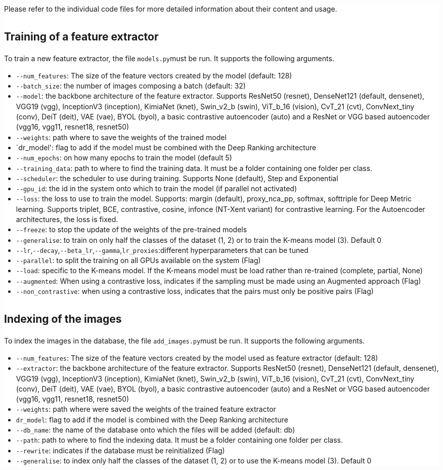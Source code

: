 Please refer to the individual code files for more detailed information about their content and usage.

## Training of a feature extractor
To train a new feature extractor, the file `models.py`must be run. It supports the following arguments.
- `--num_features`: The size of the feature vectors created by the model (default: 128)
- `--batch_size`: the number of images composing a batch (default: 32)
- `--model`: the backbone architecture of the feature extractor. Supports ResNet50 (resnet), DenseNet121 (default, densenet), VGG19 (vgg), InceptionV3 (inception), KimiaNet (knet), Swin_v2_b (swin), ViT_b_16 (vision), CvT_21 (cvt), ConvNext_tiny (conv), DeiT (deit), VAE (vae), BYOL (byol), a basic contrastive autoencoder (auto) and a ResNet or VGG based autoencoder (vgg16, vgg11, resnet18, resnet50)
- `--weights`: path where to save the weights of the trained model
- `dr_model': flag to add if the model must be combined with the Deep Ranking architecture
- `--num_epochs`: on how many epochs to train the model (default 5)
- `--training_data`: path to where to find the training data. It must be a folder containing one folder per class.
- `--scheduler`: the scheduler to use during training. Supports None (default), Step and Exponential
- `--gpu_id`: the id in the system onto which to train the model (if parallel not activated)
- `--loss`: the loss to use to train the model. Supports: margin (default), proxy_nca_pp, softmax, softtriple for Deep Metric learning. Supports triplet, BCE, contrastive, cosine, infonce (NT-Xent variant) for contrastive learning. For the Autoencoder architectures, the loss is fixed. 
- `--freeze`: to stop the update of the weights of the pre-trained models
- `--generalise`: to train on only half the classes of the dataset (1, 2) or to train the K-means model (3). Default 0
- `--lr`,`--decay`,`--beta_lr`,`--gamma`,`lr_proxies`:different hyperparameters that can be tuned
- `--parallel`: to split the training on all GPUs available on the system (Flag)
- `--load`: specific to the K-means model. If the K-means model must be load rather than re-trained (complete, partial, None)
- `--augmented`: When using a contrastive loss, indicates if the sampling must be made using an Augmented approach (Flag)
- `--non_contrastive`: when using a contrastive loss, indicates that the pairs must only be positive pairs (Flag)


## Indexing of the images
To index the images in the database, the file `add_images.py`must be run. It supports the following arguments.

- `--num_features`: The size of the feature vectors created by the model used as feature extractor (default: 128)
- `--extractor`: the backbone architecture of the feature extractor. Supports ResNet50 (resnet), DenseNet121 (default, densenet), VGG19 (vgg), InceptionV3 (inception), KimiaNet (knet), Swin_v2_b (swin), ViT_b_16 (vision), CvT_21 (cvt), ConvNext_tiny (conv), DeiT (deit), VAE (vae), BYOL (byol), a basic contrastive autoencoder (auto) and a ResNet or VGG based autoencoder (vgg16, vgg11, resnet18, resnet50)
- `--weights`: path where were saved the weights of the trained feature extractor 
- `dr_model`: flag to add if the model is combined with the Deep Ranking architecture
- `--db_name`: the name of the database onto which the files will be added (default: db)
- `--path`: path to where to find the indexing data. It must be a folder containing one folder per class.
- `--rewrite`: indicates if the database must be reinitialized (Flag)
- `--generalise`: to index only half the classes of the dataset (1, 2) or to use the K-means model (3). Default 0
